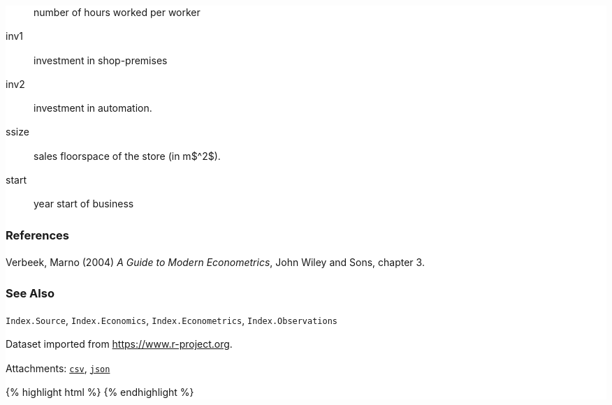 <dd>
<p>number of hours worked per worker</p>
</dd>
<dt>inv1</dt>
<dd>
<p>investment in shop-premises</p>
</dd>
<dt>inv2</dt>
<dd>
<p>investment in automation.</p>
</dd>
<dt>ssize</dt>
<dd>
<p>sales floorspace of the store (in m$^2$).</p>
</dd>
<dt>start</dt>
<dd>
<p>year start of business</p>
</dd>
</dl>
<h3>References</h3>
<p>Verbeek, Marno (2004) <em>A Guide to Modern Econometrics</em>, John Wiley and Sons, chapter 3.</p>
<h3>See Also</h3>
<p><code>Index.Source</code>, <code>Index.Economics</code>, <code>Index.Econometrics</code>, <code>Index.Observations</code></p>
<p>Dataset imported from <a href="https://www.r-project.org">https://www.r-project.org</a>.</p></div>
<p id="dataset-attachments">Attachments: <code><a target="_blank" href="/assets/data/csv/dataset-88972.csv">csv</a></code>, <code><a target="_blank" href="/assets/data/json/dataset-88972.json">json</a></code></p>
<div id="dataset-iframe">
{% highlight html %}
<iframe src="https://pmagunia.com/iframe/r-dataset-package-ecdat-clothing.html" width="100%" height="100%" style="border:0px"></iframe>
{% endhighlight %}
</div>
<div id="grid"></div>
<script>let json_file = 'dataset-88972.json';</script>